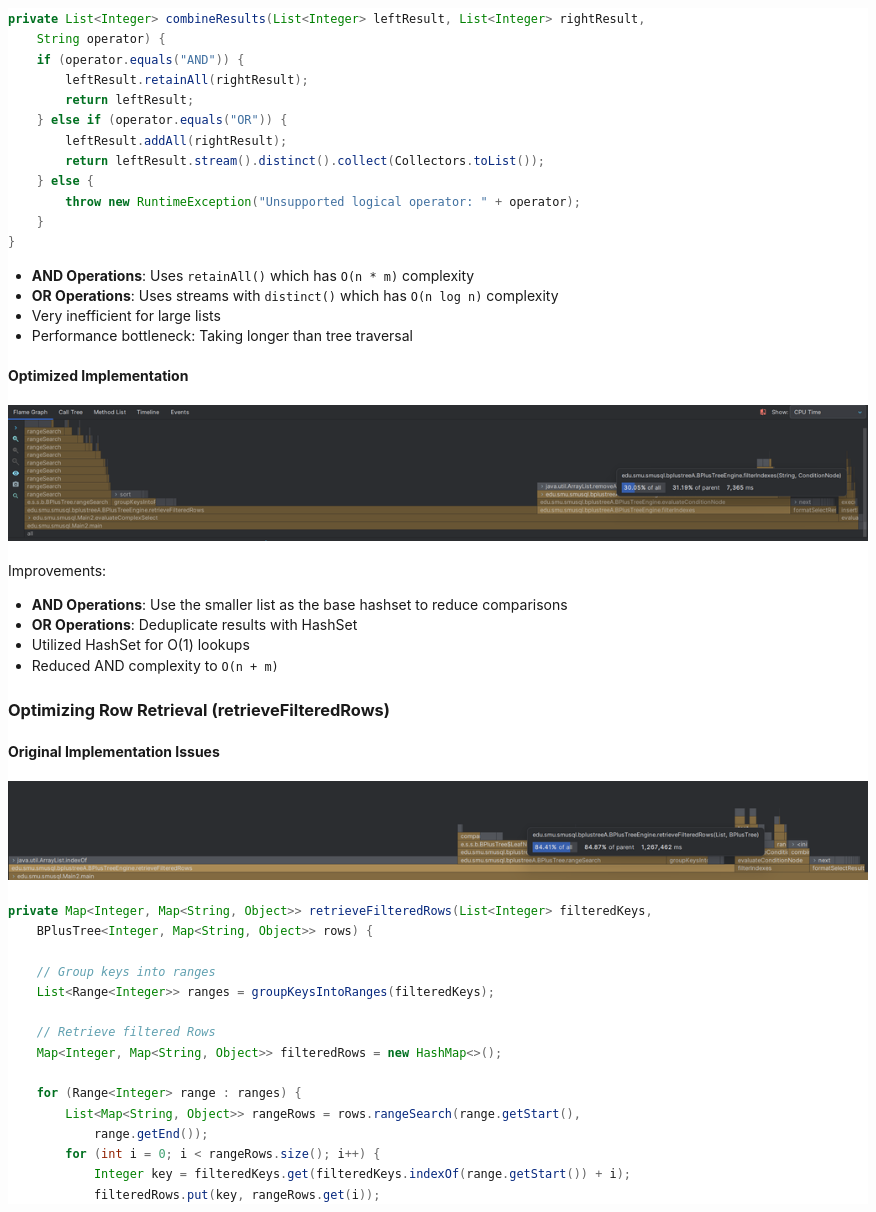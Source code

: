 ```java
private List<Integer> combineResults(List<Integer> leftResult, List<Integer> rightResult,
    String operator) {
    if (operator.equals("AND")) {
        leftResult.retainAll(rightResult);
        return leftResult;
    } else if (operator.equals("OR")) {
        leftResult.addAll(rightResult);
        return leftResult.stream().distinct().collect(Collectors.toList());
    } else {
        throw new RuntimeException("Unsupported logical operator: " + operator);
    }
}
```

- **AND Operations**: Uses `retainAll()` which has `O(n * m)` complexity
- **OR Operations**: Uses streams with `distinct()` which has `O(n log n)` complexity
- Very inefficient for large lists
- Performance bottleneck: Taking longer than tree traversal

#### Optimized Implementation

![alt text](/SmuSQL/src/main/java/edu/smu/smusql/bplustreeA/src/combineResults/combineResults_after.png)

Improvements:

- **AND Operations**: Use the smaller list as the base hashset to reduce comparisons
- **OR Operations**: Deduplicate results with HashSet
- Utilized HashSet for O(1) lookups
- Reduced AND complexity to `O(n + m)`

### Optimizing Row Retrieval (retrieveFilteredRows)

#### Original Implementation Issues

![alt text](/SmuSQL/src/main/java/edu/smu/smusql/bplustreeA/src/retrieveFilteredRows/retrieveFilteredRows_before.png)

```java
private Map<Integer, Map<String, Object>> retrieveFilteredRows(List<Integer> filteredKeys,
    BPlusTree<Integer, Map<String, Object>> rows) {

    // Group keys into ranges
    List<Range<Integer>> ranges = groupKeysIntoRanges(filteredKeys);

    // Retrieve filtered Rows
    Map<Integer, Map<String, Object>> filteredRows = new HashMap<>();

    for (Range<Integer> range : ranges) {
        List<Map<String, Object>> rangeRows = rows.rangeSearch(range.getStart(),
            range.getEnd());
        for (int i = 0; i < rangeRows.size(); i++) {
            Integer key = filteredKeys.get(filteredKeys.indexOf(range.getStart()) + i);
            filteredRows.put(key, rangeRows.get(i));
```